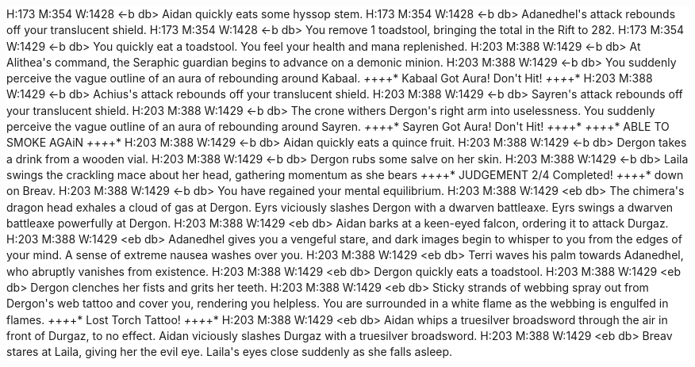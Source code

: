 H:173 M:354 W:1428 &lt;-b db&gt; 
Aidan quickly eats some hyssop stem.
H:173 M:354 W:1428 &lt;-b db&gt; 
Adanedhel's attack rebounds off your translucent shield.
H:173 M:354 W:1428 &lt;-b db&gt; 
You remove 1 toadstool, bringing the total in the Rift to 282.
H:173 M:354 W:1429 &lt;-b db&gt; 
You quickly eat a toadstool.
You feel your health and mana replenished.
H:203 M:388 W:1429 &lt;-b db&gt; 
At Alithea's command, the Seraphic guardian begins to advance on a demonic 
minion.
H:203 M:388 W:1429 &lt;-b db&gt; 
You suddenly perceive the vague outline of an aura of rebounding around Kabaal.
*+*+*+*+* Kabaal Got Aura! Don't Hit! *+*+*+*+*
H:203 M:388 W:1429 &lt;-b db&gt; 
Achius's attack rebounds off your translucent shield.
H:203 M:388 W:1429 &lt;-b db&gt; 
Sayren's attack rebounds off your translucent shield.
H:203 M:388 W:1429 &lt;-b db&gt; 
The crone withers Dergon's right arm into uselessness.
You suddenly perceive the vague outline of an aura of rebounding around Sayren.
*+*+*+*+* Sayren Got Aura! Don't Hit! *+*+*+*+*
*+*+*+*+* ABLE TO SMOKE AGAiN *+*+*+*+*
H:203 M:388 W:1429 &lt;-b db&gt; 
Aidan quickly eats a quince fruit.
H:203 M:388 W:1429 &lt;-b db&gt; 
Dergon takes a drink from a wooden vial.
H:203 M:388 W:1429 &lt;-b db&gt; 
Dergon rubs some salve on her skin.
H:203 M:388 W:1429 &lt;-b db&gt; 
Laila swings the crackling mace about her head, gathering momentum as she bears
*+*+*+*+* JUDGEMENT 2/4 Completed! *+*+*+*+*
down on Breav.
H:203 M:388 W:1429 &lt;-b db&gt; 
You have regained your mental equilibrium.
H:203 M:388 W:1429 &lt;eb db&gt; 
The chimera's dragon head exhales a cloud of gas at Dergon.
Eyrs viciously slashes Dergon with a dwarven battleaxe.
Eyrs swings a dwarven battleaxe powerfully at Dergon.
H:203 M:388 W:1429 &lt;eb db&gt; 
Aidan barks at a keen-eyed falcon, ordering it to attack Durgaz.
H:203 M:388 W:1429 &lt;eb db&gt; 
Adanedhel gives you a vengeful stare, and dark images begin to whisper to you 
from the edges of your mind.
A sense of extreme nausea washes over you.
H:203 M:388 W:1429 &lt;eb db&gt; 
Terri waves his palm towards Adanedhel, who abruptly vanishes from existence.
H:203 M:388 W:1429 &lt;eb db&gt; 
Dergon quickly eats a toadstool.
H:203 M:388 W:1429 &lt;eb db&gt; 
Dergon clenches her fists and grits her teeth.
H:203 M:388 W:1429 &lt;eb db&gt; 
Sticky strands of webbing spray out from Dergon's web tattoo and cover you, 
rendering you helpless.
You are surrounded in a white flame as the webbing is engulfed in flames.
*+*+*+*+* Lost Torch Tattoo! *+*+*+*+*
H:203 M:388 W:1429 &lt;eb db&gt; 
Aidan whips a truesilver broadsword through the air in front of Durgaz, to no 
effect.
Aidan viciously slashes Durgaz with a truesilver broadsword.
H:203 M:388 W:1429 &lt;eb db&gt; 
Breav stares at Laila, giving her the evil eye.
Laila's eyes close suddenly as she falls asleep.